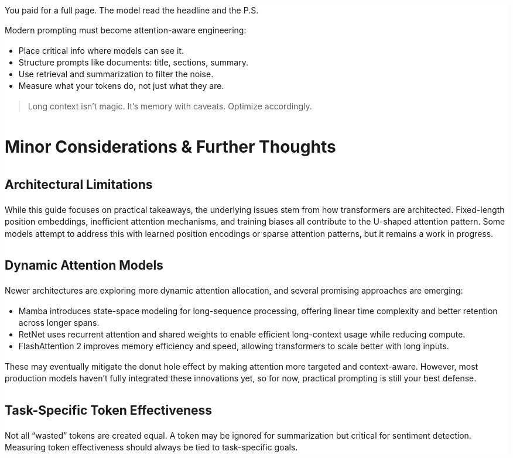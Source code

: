 You paid for a full page. The model read the headline and the P.S.

Modern prompting must become attention-aware engineering:

- Place critical info where models can see it.
- Structure prompts like documents: title, sections, summary.
- Use retrieval and summarization to filter the noise.
- Measure what your tokens do, not just what they are.

> Long context isn’t magic. It’s memory with caveats. Optimize accordingly.

# Minor Considerations & Further Thoughts

## Architectural Limitations

While this guide focuses on practical takeaways, the underlying issues stem from how transformers are architected. Fixed-length position embeddings, inefficient attention mechanisms, and training biases all contribute to the U-shaped attention pattern. Some models attempt to address this with learned position encodings or sparse attention patterns, but it remains a work in progress.

## Dynamic Attention Models

Newer architectures are exploring more dynamic attention allocation, and several promising approaches are emerging:

- Mamba introduces state-space modeling for long-sequence processing, offering linear time complexity and better retention across longer spans.
- RetNet uses recurrent attention and shared weights to enable efficient long-context usage while reducing compute.
- FlashAttention 2 improves memory efficiency and speed, allowing transformers to scale better with long inputs.

These may eventually mitigate the donut hole effect by making attention more targeted and context-aware. However, most production models haven’t fully integrated these innovations yet, so for now, practical prompting is still your best defense.

## Task-Specific Token Effectiveness

Not all “wasted” tokens are created equal. A token may be ignored for summarization but critical for sentiment detection. Measuring token effectiveness should always be tied to task-specific goals.